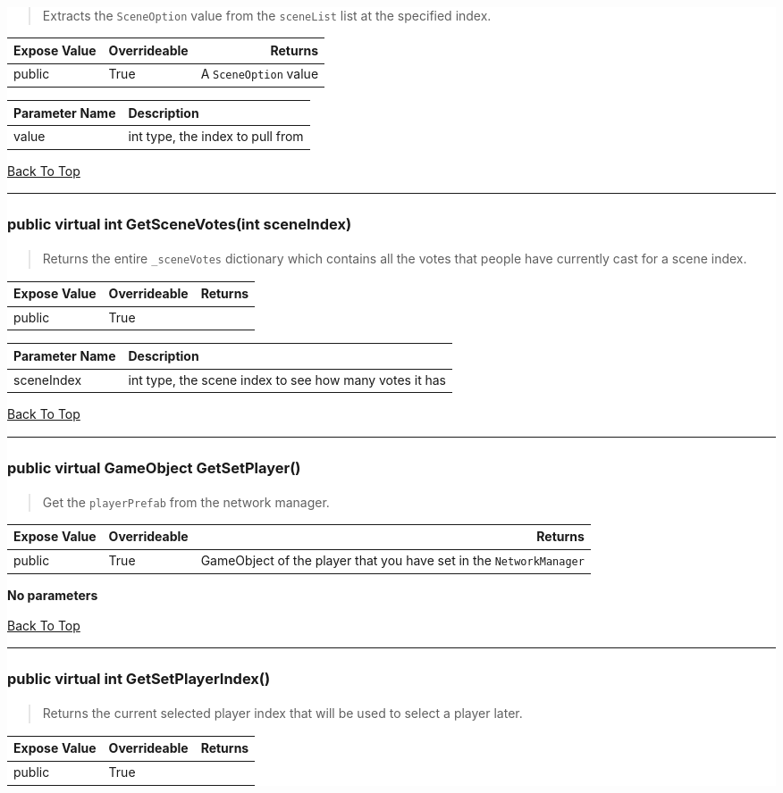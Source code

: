 >   Extracts the `SceneOption` value from the `sceneList` list at the specified index. 

| Expose Value | Overrideable | Returns |
|:---|:---|---:|
|public|True| A `SceneOption` value|

| Parameter Name | Description |
|:---|:---|
|value|int type, the index to pull from|

[Back To Top](#)

------------------
### public virtual int GetSceneVotes(int sceneIndex)<a name="GetSceneVotes"></a>

>   Returns the entire `_sceneVotes` dictionary which contains all the votes that people have currently cast for a scene index. 

| Expose Value | Overrideable | Returns |
|:---|:---|---:|
|public|True| |

| Parameter Name | Description |
|:---|:---|
|sceneIndex|int type, the scene index to see how many votes it has|

[Back To Top](#)

------------------
### public virtual GameObject GetSetPlayer()<a name="GetSetPlayer"></a>

>   Get the `playerPrefab` from the network manager. 

| Expose Value | Overrideable | Returns |
|:---|:---|---:|
|public|True| GameObject of the player that you have set in the `NetworkManager`|

**No parameters**

[Back To Top](#)

------------------
### public virtual int GetSetPlayerIndex()<a name="GetSetPlayerIndex"></a>

>   Returns the current selected player index that will be used to select a player later. 

| Expose Value | Overrideable | Returns |
|:---|:---|---:|
|public|True| |
